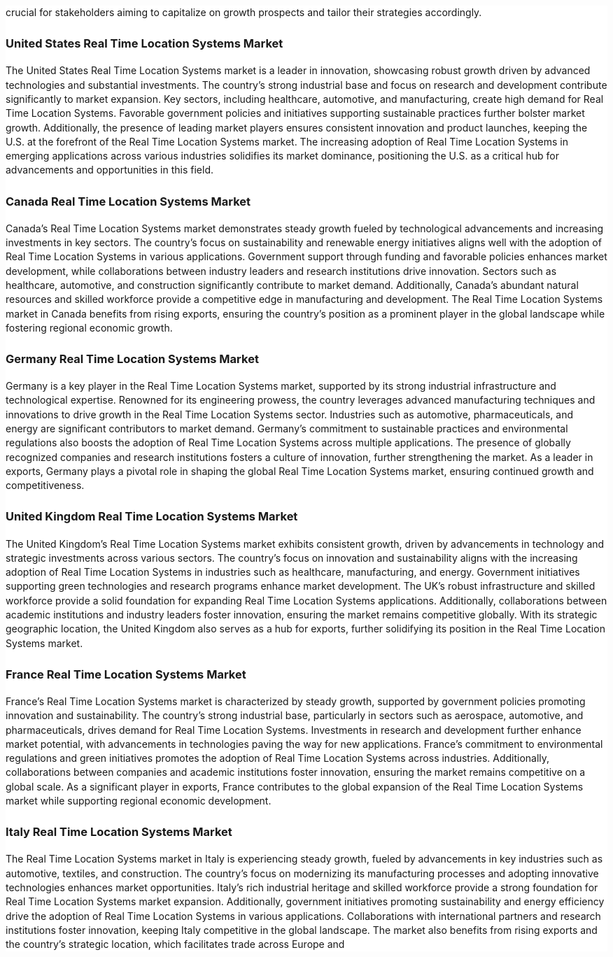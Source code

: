 crucial for stakeholders aiming to capitalize on growth prospects and tailor their strategies accordingly.</p><h3>United States Real Time Location Systems Market</h3><p>The United States Real Time Location Systems market is a leader in innovation, showcasing robust growth driven by advanced technologies and substantial investments. The country&rsquo;s strong industrial base and focus on research and development contribute significantly to market expansion. Key sectors, including healthcare, automotive, and manufacturing, create high demand for Real Time Location Systems. Favorable government policies and initiatives supporting sustainable practices further bolster market growth. Additionally, the presence of leading market players ensures consistent innovation and product launches, keeping the U.S. at the forefront of the Real Time Location Systems market. The increasing adoption of Real Time Location Systems in emerging applications across various industries solidifies its market dominance, positioning the U.S. as a critical hub for advancements and opportunities in this field.</p><h3>Canada Real Time Location Systems Market</h3><p>Canada&rsquo;s Real Time Location Systems market demonstrates steady growth fueled by technological advancements and increasing investments in key sectors. The country&rsquo;s focus on sustainability and renewable energy initiatives aligns well with the adoption of Real Time Location Systems in various applications. Government support through funding and favorable policies enhances market development, while collaborations between industry leaders and research institutions drive innovation. Sectors such as healthcare, automotive, and construction significantly contribute to market demand. Additionally, Canada&rsquo;s abundant natural resources and skilled workforce provide a competitive edge in manufacturing and development. The Real Time Location Systems market in Canada benefits from rising exports, ensuring the country&rsquo;s position as a prominent player in the global landscape while fostering regional economic growth.</p><h3>Germany Real Time Location Systems Market</h3><p>Germany is a key player in the Real Time Location Systems market, supported by its strong industrial infrastructure and technological expertise. Renowned for its engineering prowess, the country leverages advanced manufacturing techniques and innovations to drive growth in the Real Time Location Systems sector. Industries such as automotive, pharmaceuticals, and energy are significant contributors to market demand. Germany&rsquo;s commitment to sustainable practices and environmental regulations also boosts the adoption of Real Time Location Systems across multiple applications. The presence of globally recognized companies and research institutions fosters a culture of innovation, further strengthening the market. As a leader in exports, Germany plays a pivotal role in shaping the global Real Time Location Systems market, ensuring continued growth and competitiveness.</p><h3>United Kingdom Real Time Location Systems Market</h3><p>The United Kingdom&rsquo;s Real Time Location Systems market exhibits consistent growth, driven by advancements in technology and strategic investments across various sectors. The country&rsquo;s focus on innovation and sustainability aligns with the increasing adoption of Real Time Location Systems in industries such as healthcare, manufacturing, and energy. Government initiatives supporting green technologies and research programs enhance market development. The UK&rsquo;s robust infrastructure and skilled workforce provide a solid foundation for expanding Real Time Location Systems applications. Additionally, collaborations between academic institutions and industry leaders foster innovation, ensuring the market remains competitive globally. With its strategic geographic location, the United Kingdom also serves as a hub for exports, further solidifying its position in the Real Time Location Systems market.</p><h3>France Real Time Location Systems Market</h3><p>France&rsquo;s Real Time Location Systems market is characterized by steady growth, supported by government policies promoting innovation and sustainability. The country&rsquo;s strong industrial base, particularly in sectors such as aerospace, automotive, and pharmaceuticals, drives demand for Real Time Location Systems. Investments in research and development further enhance market potential, with advancements in technologies paving the way for new applications. France&rsquo;s commitment to environmental regulations and green initiatives promotes the adoption of Real Time Location Systems across industries. Additionally, collaborations between companies and academic institutions foster innovation, ensuring the market remains competitive on a global scale. As a significant player in exports, France contributes to the global expansion of the Real Time Location Systems market while supporting regional economic development.</p><h3>Italy Real Time Location Systems Market</h3><p>The Real Time Location Systems market in Italy is experiencing steady growth, fueled by advancements in key industries such as automotive, textiles, and construction. The country&rsquo;s focus on modernizing its manufacturing processes and adopting innovative technologies enhances market opportunities. Italy&rsquo;s rich industrial heritage and skilled workforce provide a strong foundation for Real Time Location Systems market expansion. Additionally, government initiatives promoting sustainability and energy efficiency drive the adoption of Real Time Location Systems in various applications. Collaborations with international partners and research institutions foster innovation, keeping Italy competitive in the global landscape. The market also benefits from rising exports and the country&rsquo;s strategic location, which facilitates trade across Europe and